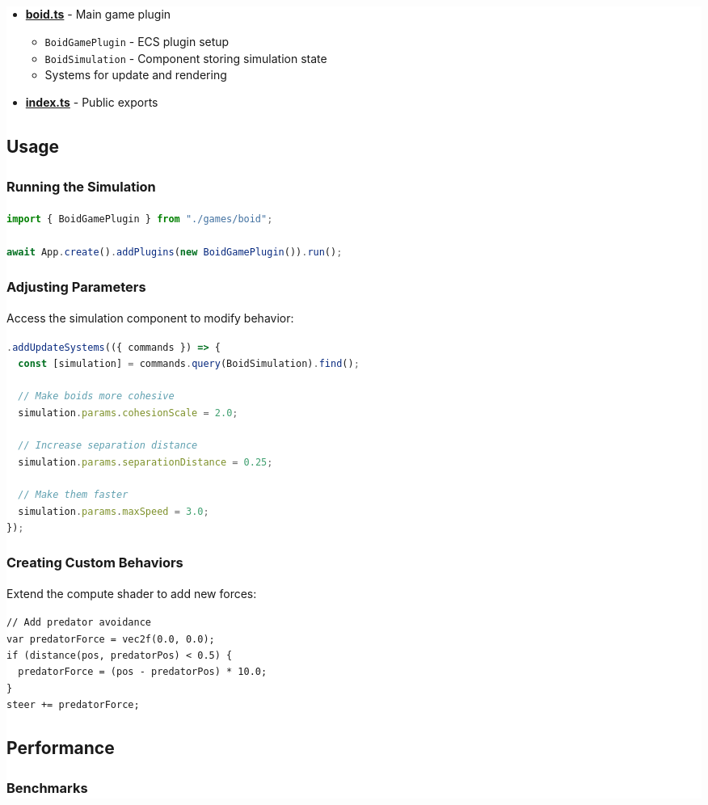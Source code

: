- **[boid.ts](./boid.ts)** - Main game plugin
  - `BoidGamePlugin` - ECS plugin setup
  - `BoidSimulation` - Component storing simulation state
  - Systems for update and rendering

- **[index.ts](./index.ts)** - Public exports

## Usage

### Running the Simulation

```typescript
import { BoidGamePlugin } from "./games/boid";

await App.create().addPlugins(new BoidGamePlugin()).run();
```

### Adjusting Parameters

Access the simulation component to modify behavior:

```typescript
.addUpdateSystems(({ commands }) => {
  const [simulation] = commands.query(BoidSimulation).find();

  // Make boids more cohesive
  simulation.params.cohesionScale = 2.0;

  // Increase separation distance
  simulation.params.separationDistance = 0.25;

  // Make them faster
  simulation.params.maxSpeed = 3.0;
});
```

### Creating Custom Behaviors

Extend the compute shader to add new forces:

```wgsl
// Add predator avoidance
var predatorForce = vec2f(0.0, 0.0);
if (distance(pos, predatorPos) < 0.5) {
  predatorForce = (pos - predatorPos) * 10.0;
}
steer += predatorForce;
```

## Performance

### Benchmarks
